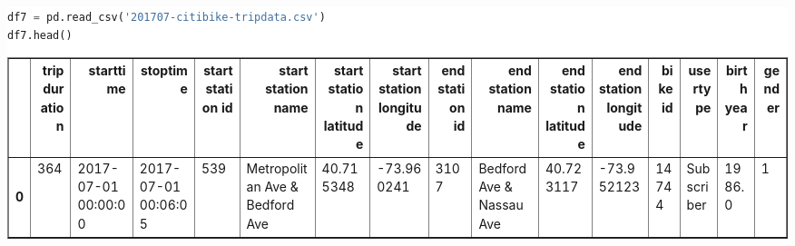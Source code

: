 </table>
</div>




```python
df7 = pd.read_csv('201707-citibike-tripdata.csv')
df7.head()
```




<div>
<style scoped>
    .dataframe tbody tr th:only-of-type {
        vertical-align: middle;
    }

    .dataframe tbody tr th {
        vertical-align: top;
    }

    .dataframe thead th {
        text-align: right;
    }
</style>
<table border="1" class="dataframe">
  <thead>
    <tr style="text-align: right;">
      <th></th>
      <th>tripduration</th>
      <th>starttime</th>
      <th>stoptime</th>
      <th>start station id</th>
      <th>start station name</th>
      <th>start station latitude</th>
      <th>start station longitude</th>
      <th>end station id</th>
      <th>end station name</th>
      <th>end station latitude</th>
      <th>end station longitude</th>
      <th>bikeid</th>
      <th>usertype</th>
      <th>birth year</th>
      <th>gender</th>
    </tr>
  </thead>
  <tbody>
    <tr>
      <th>0</th>
      <td>364</td>
      <td>2017-07-01 00:00:00</td>
      <td>2017-07-01 00:06:05</td>
      <td>539</td>
      <td>Metropolitan Ave &amp; Bedford Ave</td>
      <td>40.715348</td>
      <td>-73.960241</td>
      <td>3107</td>
      <td>Bedford Ave &amp; Nassau Ave</td>
      <td>40.723117</td>
      <td>-73.952123</td>
      <td>14744</td>
      <td>Subscriber</td>
      <td>1986.0</td>
      <td>1</td>
    </tr>